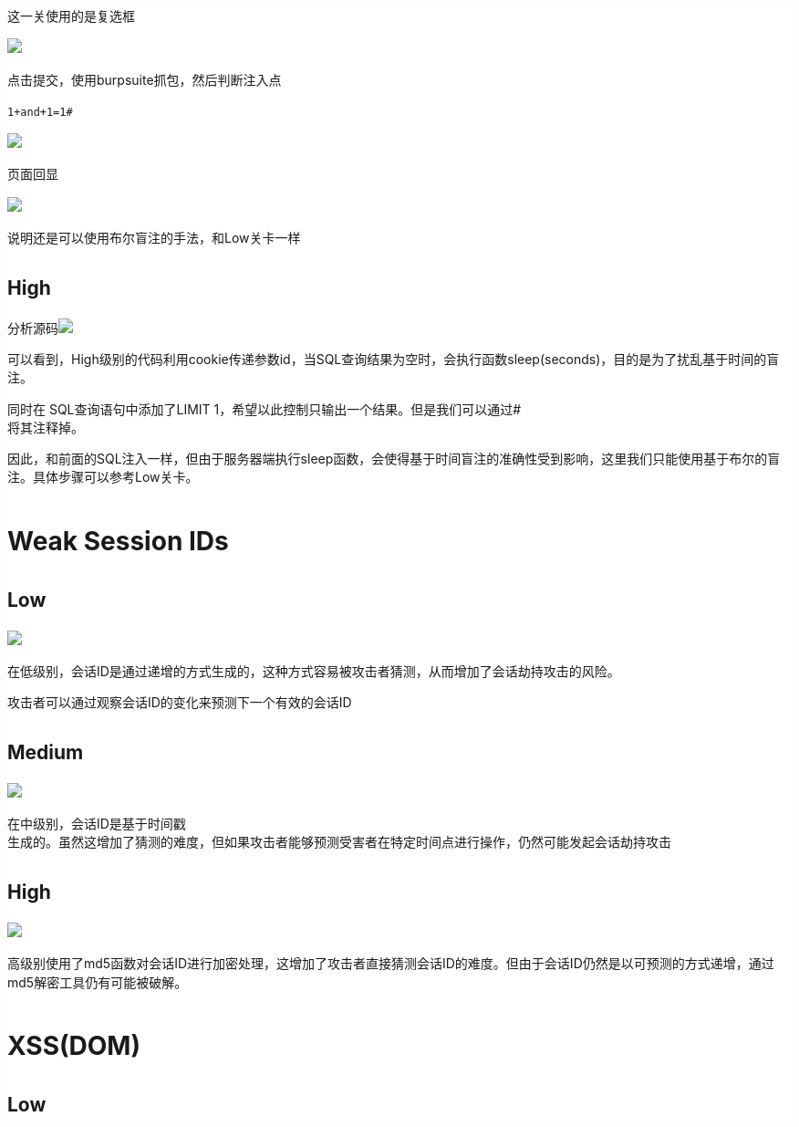 这一关使用的是复选框  
  
![](https://mmbiz.qpic.cn/mmbiz_png/rY3DHGcSQmR3icQ5LXHOeBdk2Y8pnoSL4z23jZkqaicYwcHGpiallHAiceiadQcgUqIYfc706tEgW8Ku4anoU5lt76w/640?wx_fmt=png&from=appmsg "")  
  
点击提交，使用burpsuite抓包，然后判断注入点  
```
1+and+1=1#
```  
  
![](https://mmbiz.qpic.cn/mmbiz_png/rY3DHGcSQmR3icQ5LXHOeBdk2Y8pnoSL4ia8cbUBAxHB5sAypNHRKCQXO5HhfcDRoicUp2sZYYPP3wmbUCicZjMznw/640?wx_fmt=png&from=appmsg "")  
  
页面回显  
  
![](https://mmbiz.qpic.cn/mmbiz_png/rY3DHGcSQmR3icQ5LXHOeBdk2Y8pnoSL4x4gqgHjXCVWdBxASE3cPSwEuB57P58G8DJpuntArYajr8icdIncM6TQ/640?wx_fmt=png&from=appmsg "")  
  
说明还是可以使用布尔盲注的手法，和Low关卡一样  
## High  
  
分析源码![](https://mmbiz.qpic.cn/mmbiz_png/rY3DHGcSQmR3icQ5LXHOeBdk2Y8pnoSL4BzkVaEIUiaiaxA4RVQbwpfEFORlwicIK0ZwCaEW78XQzKGExO5g8RJ2Ew/640?wx_fmt=png&from=appmsg "")  
  
  
可以看到，High级别的代码利用cookie传递参数id，当SQL查询结果为空时，会执行函数sleep(seconds)，目的是为了扰乱基于时间的盲注。  
  
同时在 SQL查询语句中添加了LIMIT 1，希望以此控制只输出一个结果。但是我们可以通过#  
将其注释掉。  
  
因此，和前面的SQL注入一样，但由于服务器端执行sleep函数，会使得基于时间盲注的准确性受到影响，这里我们只能使用基于布尔的盲注。具体步骤可以参考Low关卡。  
# Weak Session IDs  
## Low  
  
![](https://mmbiz.qpic.cn/mmbiz_png/rY3DHGcSQmR3icQ5LXHOeBdk2Y8pnoSL4CzOCxQRic3dVVfpSAZP06icQQPBqpRyc6gAFHAQGicDwbr2SX2SnqffRw/640?wx_fmt=png&from=appmsg "")  
  
在低级别，会话ID是通过递增的方式生成的，这种方式容易被攻击者猜测，从而增加了会话劫持攻击的风险。  
  
攻击者可以通过观察会话ID的变化来预测下一个有效的会话ID  
## Medium  
  
![](https://mmbiz.qpic.cn/mmbiz_png/rY3DHGcSQmR3icQ5LXHOeBdk2Y8pnoSL4rAIJMRcjjibKmO4S9E9592FhIyUvYEIiaLkasneoRRblzkOvB9LZq5Vg/640?wx_fmt=png&from=appmsg "")  
  
在中级别，会话ID是基于时间戳  
生成的。虽然这增加了猜测的难度，但如果攻击者能够预测受害者在特定时间点进行操作，仍然可能发起会话劫持攻击  
## High  
  
![](https://mmbiz.qpic.cn/mmbiz_png/rY3DHGcSQmR3icQ5LXHOeBdk2Y8pnoSL4ia1JmcfxOyZGw3mY3aXC3pt9RXwvSOO9p6TszzZXRITuiawglgkRtq3w/640?wx_fmt=png&from=appmsg "")  
  
高级别使用了md5函数对会话ID进行加密处理，这增加了攻击者直接猜测会话ID的难度。但由于会话ID仍然是以可预测的方式递增，通过md5解密工具仍有可能被破解。  
# XSS(DOM)  
## Low  
  